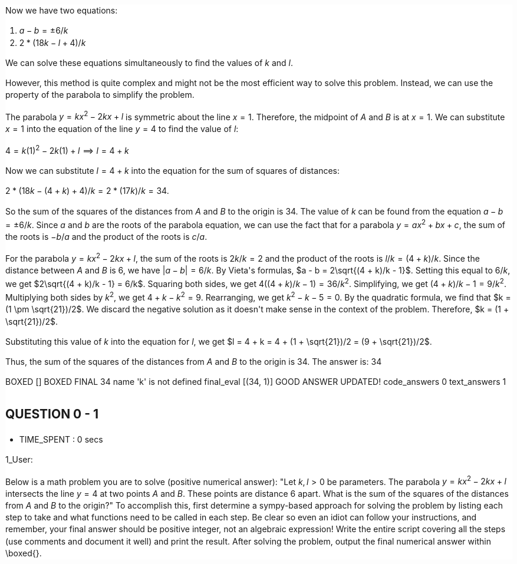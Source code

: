 Now we have two equations:
1. $a - b = \pm 6/k$
2. $2*(18k - l + 4)/k$

We can solve these equations simultaneously to find the values of $k$ and $l$. 

However, this method is quite complex and might not be the most efficient way to solve this problem. Instead, we can use the property of the parabola to simplify the problem. 

The parabola $y = kx^2 - 2kx + l$ is symmetric about the line $x = 1$. Therefore, the midpoint of $A$ and $B$ is at $x = 1$. We can substitute $x = 1$ into the equation of the line $y = 4$ to find the value of $l$:

$4 = k(1)^2 - 2k(1) + l \implies l = 4 + k$

Now we can substitute $l = 4 + k$ into the equation for the sum of squares of distances:

$2*(18k - (4 + k) + 4)/k = 2*(17k)/k = 34$.

So the sum of the squares of the distances from $A$ and $B$ to the origin is $34$. The value of $k$ can be found from the equation $a - b = \pm 6/k$. Since $a$ and $b$ are the roots of the parabola equation, we can use the fact that for a parabola $y = ax^2 + bx + c$, the sum of the roots is $-b/a$ and the product of the roots is $c/a$. 

For the parabola $y = kx^2 - 2kx + l$, the sum of the roots is $2k/k = 2$ and the product of the roots is $l/k = (4 + k)/k$. Since the distance between $A$ and $B$ is 6, we have $|a - b| = 6/k$. By Vieta's formulas, $a - b = 2\sqrt{(4 + k)/k - 1}$. Setting this equal to $6/k$, we get $2\sqrt{(4 + k)/k - 1} = 6/k$. Squaring both sides, we get $4((4 + k)/k - 1) = 36/k^2$. Simplifying, we get $(4 + k)/k - 1 = 9/k^2$. Multiplying both sides by $k^2$, we get $4 + k - k^2 = 9$. Rearranging, we get $k^2 - k - 5 = 0$. By the quadratic formula, we find that $k = (1 \pm \sqrt{21})/2$. We discard the negative solution as it doesn't make sense in the context of the problem. Therefore, $k = (1 + \sqrt{21})/2$.

Substituting this value of $k$ into the equation for $l$, we get $l = 4 + k = 4 + (1 + \sqrt{21})/2 = (9 + \sqrt{21})/2$.

Thus, the sum of the squares of the distances from $A$ and $B$ to the origin is $34$. The answer is: $34$

BOXED []
BOXED FINAL 34
name 'k' is not defined final_eval
[(34, 1)]
GOOD ANSWER UPDATED!
code_answers 0 text_answers 1



## QUESTION 0 - 1 
- TIME_SPENT : 0 secs

1_User:

Below is a math problem you are to solve (positive numerical answer):
"Let $k, l > 0$ be parameters. The parabola $y = kx^2 - 2kx + l$ intersects the line $y = 4$ at two points $A$ and $B$. These points are distance 6 apart. What is the sum of the squares of the distances from $A$ and $B$ to the origin?"
To accomplish this, first determine a sympy-based approach for solving the problem by listing each step to take and what functions need to be called in each step. Be clear so even an idiot can follow your instructions, and remember, your final answer should be positive integer, not an algebraic expression!
Write the entire script covering all the steps (use comments and document it well) and print the result. After solving the problem, output the final numerical answer within \boxed{}.
